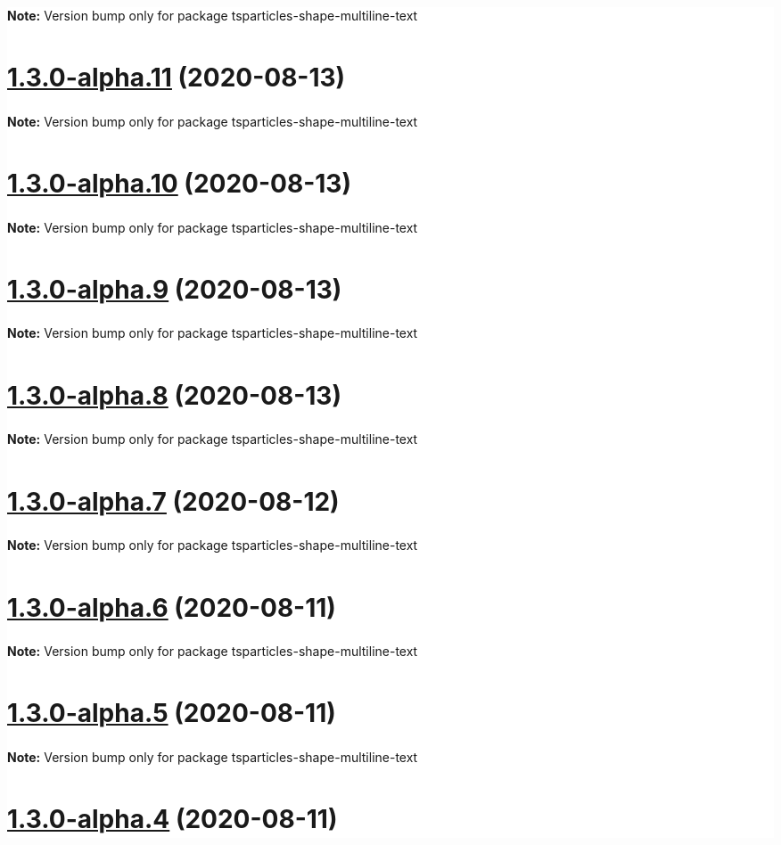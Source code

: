 **Note:** Version bump only for package tsparticles-shape-multiline-text

# [1.3.0-alpha.11](https://github.com/matteobruni/tsparticles/compare/tsparticles-shape-multiline-text@1.3.0-alpha.10...tsparticles-shape-multiline-text@1.3.0-alpha.11) (2020-08-13)

**Note:** Version bump only for package tsparticles-shape-multiline-text

# [1.3.0-alpha.10](https://github.com/matteobruni/tsparticles/compare/tsparticles-shape-multiline-text@1.3.0-alpha.9...tsparticles-shape-multiline-text@1.3.0-alpha.10) (2020-08-13)

**Note:** Version bump only for package tsparticles-shape-multiline-text

# [1.3.0-alpha.9](https://github.com/matteobruni/tsparticles/compare/tsparticles-shape-multiline-text@1.3.0-alpha.8...tsparticles-shape-multiline-text@1.3.0-alpha.9) (2020-08-13)

**Note:** Version bump only for package tsparticles-shape-multiline-text

# [1.3.0-alpha.8](https://github.com/matteobruni/tsparticles/compare/tsparticles-shape-multiline-text@1.3.0-alpha.7...tsparticles-shape-multiline-text@1.3.0-alpha.8) (2020-08-13)

**Note:** Version bump only for package tsparticles-shape-multiline-text

# [1.3.0-alpha.7](https://github.com/matteobruni/tsparticles/compare/tsparticles-shape-multiline-text@1.3.0-alpha.6...tsparticles-shape-multiline-text@1.3.0-alpha.7) (2020-08-12)

**Note:** Version bump only for package tsparticles-shape-multiline-text

# [1.3.0-alpha.6](https://github.com/matteobruni/tsparticles/compare/tsparticles-shape-multiline-text@1.3.0-alpha.5...tsparticles-shape-multiline-text@1.3.0-alpha.6) (2020-08-11)

**Note:** Version bump only for package tsparticles-shape-multiline-text

# [1.3.0-alpha.5](https://github.com/matteobruni/tsparticles/compare/tsparticles-shape-multiline-text@1.3.0-alpha.4...tsparticles-shape-multiline-text@1.3.0-alpha.5) (2020-08-11)

**Note:** Version bump only for package tsparticles-shape-multiline-text

# [1.3.0-alpha.4](https://github.com/matteobruni/tsparticles/compare/tsparticles-shape-multiline-text@1.3.0-alpha.3...tsparticles-shape-multiline-text@1.3.0-alpha.4) (2020-08-11)
